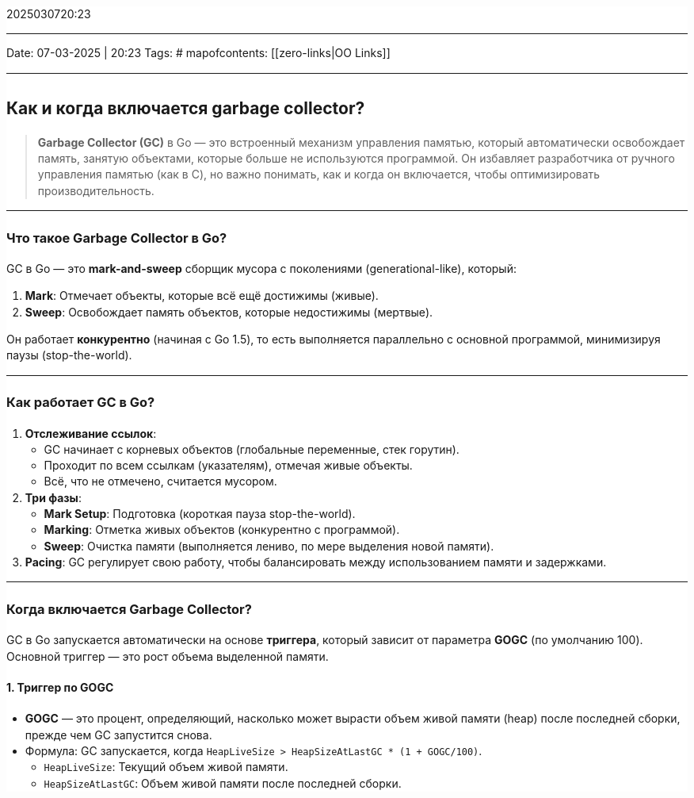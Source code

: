 2025030720:23
___
Date: 07-03-2025 | 20:23
Tags: #
mapofcontents: [[zero-links|OO Links]]
___
## Как и когда включается garbage collector?

> **Garbage Collector (GC)** в Go — это встроенный механизм управления памятью, который автоматически освобождает память, занятую объектами, которые больше не используются программой. Он избавляет разработчика от ручного управления памятью (как в C), но важно понимать, как и когда он включается, чтобы оптимизировать производительность.

---
### Что такое Garbage Collector в Go?

GC в Go — это **mark-and-sweep** сборщик мусора с поколениями (generational-like), который:

1. **Mark**: Отмечает объекты, которые всё ещё достижимы (живые).
2. **Sweep**: Освобождает память объектов, которые недостижимы (мертвые).

Он работает **конкурентно** (начиная с Go 1.5), то есть выполняется параллельно с основной программой, минимизируя паузы (stop-the-world).

---
### Как работает GC в Go?

1. **Отслеживание ссылок**:
    - GC начинает с корневых объектов (глобальные переменные, стек горутин).
    - Проходит по всем ссылкам (указателям), отмечая живые объекты.
    - Всё, что не отмечено, считается мусором.
2. **Три фазы**:
    - **Mark Setup**: Подготовка (короткая пауза stop-the-world).
    - **Marking**: Отметка живых объектов (конкурентно с программой).
    - **Sweep**: Очистка памяти (выполняется лениво, по мере выделения новой памяти).
3. **Pacing**: GC регулирует свою работу, чтобы балансировать между использованием памяти и задержками.

---
### Когда включается Garbage Collector?

GC в Go запускается автоматически на основе **триггера**, который зависит от параметра **GOGC** (по умолчанию 100). Основной триггер — это рост объема выделенной памяти.

#### 1. Триггер по GOGC

- **GOGC** — это процент, определяющий, насколько может вырасти объем живой памяти (heap) после последней сборки, прежде чем GC запустится снова.
- Формула: GC запускается, когда `HeapLiveSize > HeapSizeAtLastGC * (1 + GOGC/100)`.
    - `HeapLiveSize`: Текущий объем живой памяти.
    - `HeapSizeAtLastGC`: Объем живой памяти после последней сборки.
